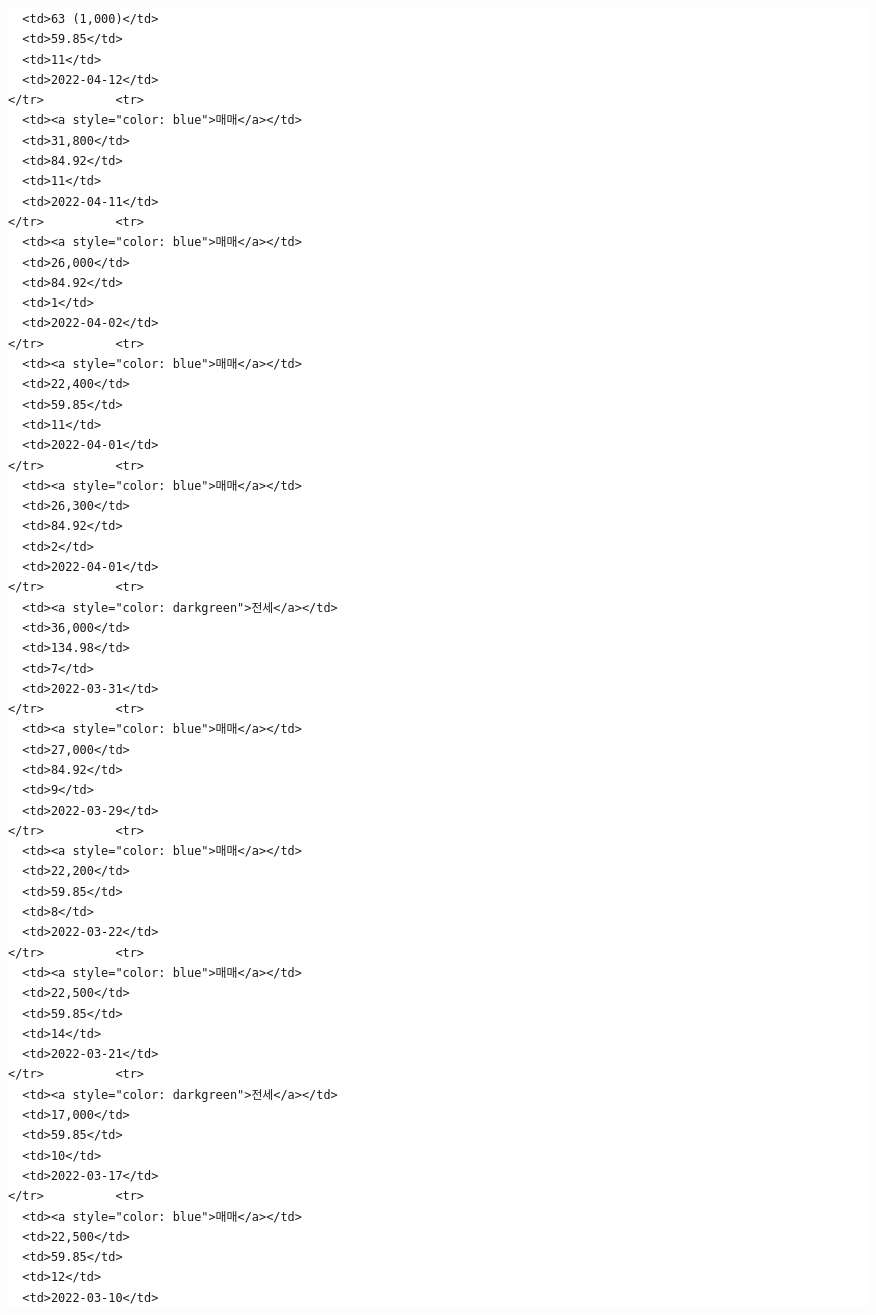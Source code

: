       <td>63 (1,000)</td>
      <td>59.85</td>
      <td>11</td>
      <td>2022-04-12</td>
    </tr>          <tr>
      <td><a style="color: blue">매매</a></td>
      <td>31,800</td>
      <td>84.92</td>
      <td>11</td>
      <td>2022-04-11</td>
    </tr>          <tr>
      <td><a style="color: blue">매매</a></td>
      <td>26,000</td>
      <td>84.92</td>
      <td>1</td>
      <td>2022-04-02</td>
    </tr>          <tr>
      <td><a style="color: blue">매매</a></td>
      <td>22,400</td>
      <td>59.85</td>
      <td>11</td>
      <td>2022-04-01</td>
    </tr>          <tr>
      <td><a style="color: blue">매매</a></td>
      <td>26,300</td>
      <td>84.92</td>
      <td>2</td>
      <td>2022-04-01</td>
    </tr>          <tr>
      <td><a style="color: darkgreen">전세</a></td>
      <td>36,000</td>
      <td>134.98</td>
      <td>7</td>
      <td>2022-03-31</td>
    </tr>          <tr>
      <td><a style="color: blue">매매</a></td>
      <td>27,000</td>
      <td>84.92</td>
      <td>9</td>
      <td>2022-03-29</td>
    </tr>          <tr>
      <td><a style="color: blue">매매</a></td>
      <td>22,200</td>
      <td>59.85</td>
      <td>8</td>
      <td>2022-03-22</td>
    </tr>          <tr>
      <td><a style="color: blue">매매</a></td>
      <td>22,500</td>
      <td>59.85</td>
      <td>14</td>
      <td>2022-03-21</td>
    </tr>          <tr>
      <td><a style="color: darkgreen">전세</a></td>
      <td>17,000</td>
      <td>59.85</td>
      <td>10</td>
      <td>2022-03-17</td>
    </tr>          <tr>
      <td><a style="color: blue">매매</a></td>
      <td>22,500</td>
      <td>59.85</td>
      <td>12</td>
      <td>2022-03-10</td>